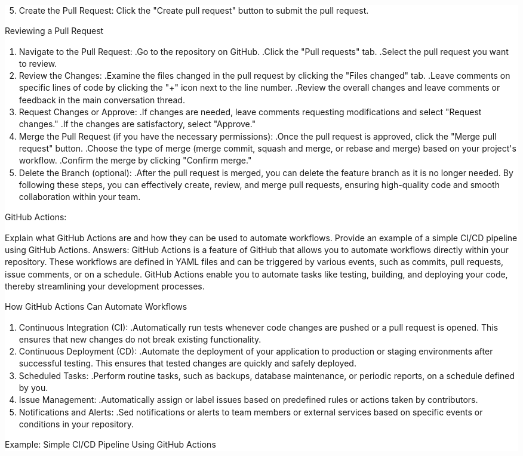 5. Create the Pull Request:
    Click the "Create pull request" button to submit the pull request.

Reviewing a Pull Request

1. Navigate to the Pull Request:
    .Go to the repository on GitHub.
    .Click the "Pull requests" tab.
    .Select the pull request you want to review.
2. Review the Changes:
    .Examine the files changed in the pull request by clicking the "Files changed" tab.
    .Leave comments on specific lines of code by clicking the "+" icon next to the line number.
    .Review the overall changes and leave comments or feedback in the main conversation thread.
3. Request Changes or Approve:
    .If changes are needed, leave comments requesting modifications and select "Request changes."
    .If the changes are satisfactory, select "Approve."
4. Merge the Pull Request (if you have the necessary permissions):
    .Once the pull request is approved, click the "Merge pull request" button.
    .Choose the type of merge (merge commit, squash and merge, or rebase and merge) based on your project's workflow.
    .Confirm the merge by clicking "Confirm merge."
5. Delete the Branch (optional):
    .After the pull request is merged, you can delete the feature branch as it is no longer needed.
By following these steps, you can effectively create, review, and merge pull requests, ensuring high-quality code and smooth collaboration within your team.


GitHub Actions:

Explain what GitHub Actions are and how they can be used to automate workflows. Provide an example of a simple CI/CD pipeline using GitHub Actions.
Answers:
GitHub Actions is a feature of GitHub that allows you to automate workflows directly within your repository. These workflows are defined in YAML files and can be triggered by various events, such as commits, pull requests, issue comments, or on a schedule. GitHub Actions enable you to automate tasks like testing, building, and deploying your code, thereby streamlining your development processes.

How GitHub Actions Can Automate Workflows

1. Continuous Integration (CI):
   .Automatically run tests whenever code changes are pushed or a pull request is opened. This ensures that new changes do not break existing functionality.
2. Continuous Deployment (CD):
   .Automate the deployment of your application to production or staging environments after successful testing. This ensures that tested changes are quickly and safely deployed.
3. Scheduled Tasks:
   .Perform routine tasks, such as backups, database maintenance, or periodic reports, on a schedule defined by you.
4. Issue Management:
    .Automatically assign or label issues based on predefined rules or actions taken by contributors.
5. Notifications and Alerts:
    .Sed notifications or alerts to team members or external services based on specific events or conditions in your repository.

Example: Simple CI/CD Pipeline Using GitHub Actions
